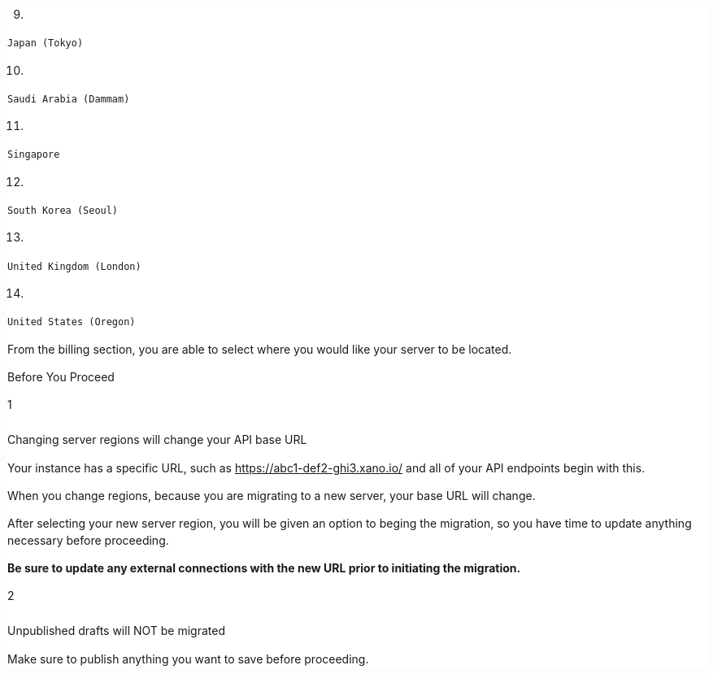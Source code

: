 9.  
    
        
    
    Japan (Tokyo)
    
10. 
    
        
    
    Saudi Arabia (Dammam)
    
11. 
    
        
    
    Singapore
    
12. 
    
        
    
    South Korea (Seoul)
    
13. 
    
        
    
    United Kingdom (London)
    
14. 
    
        
    
    United States (Oregon)
    
From the billing section, you are able to select where you would like your server to be located.

 

Before You Proceed

<div>

1

###  

Changing server regions will change your API base URL

Your instance has a specific URL, such as https://abc1-def2-ghi3.xano.io/ and all of your API endpoints begin with this.

When you change regions, because you are migrating to a new server, your base URL will change.

After selecting your new server region, you will be given an option to beging the migration, so you have time to update anything necessary before proceeding.

**Be sure to update any external connections with the new URL prior to initiating the migration.**

2

###  

Unpublished drafts will NOT be migrated

Make sure to publish anything you want to save before proceeding.

</div>
